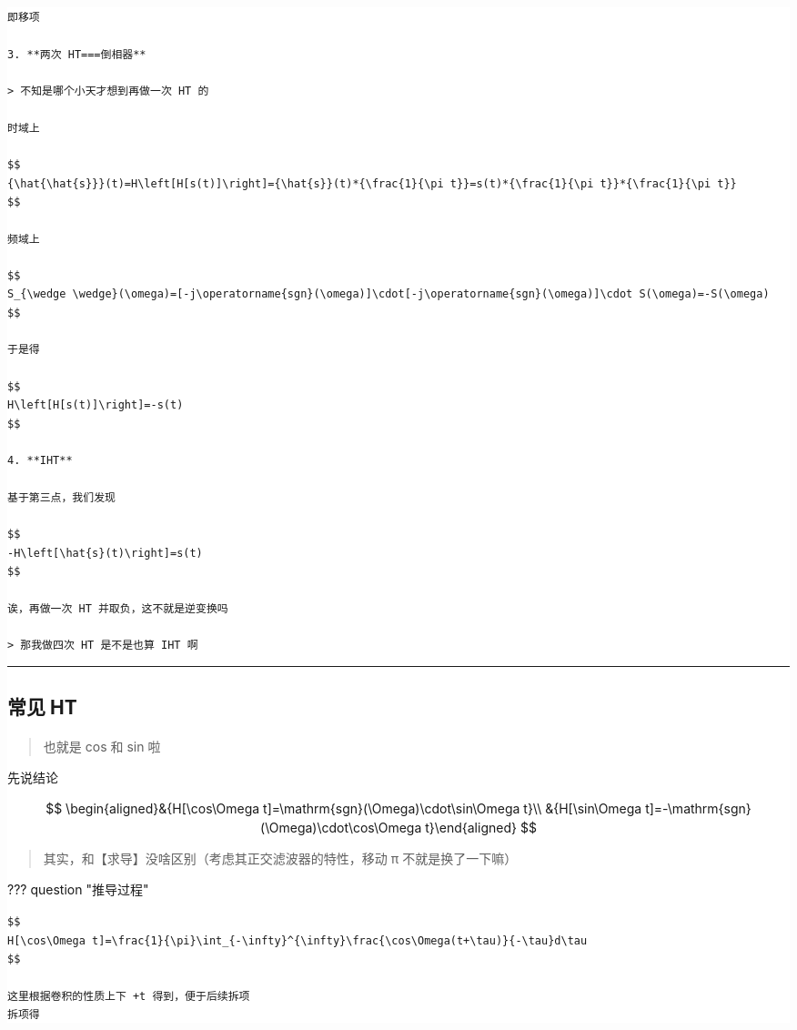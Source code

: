     即移项

    3. **两次 HT===倒相器**

    > 不知是哪个小天才想到再做一次 HT 的

    时域上

    $$
    {\hat{\hat{s}}}(t)=H\left[H[s(t)]\right]={\hat{s}}(t)*{\frac{1}{\pi t}}=s(t)*{\frac{1}{\pi t}}*{\frac{1}{\pi t}}
    $$

    频域上

    $$
    S_{\wedge \wedge}(\omega)=[-j\operatorname{sgn}(\omega)]\cdot[-j\operatorname{sgn}(\omega)]\cdot S(\omega)=-S(\omega)
    $$

    于是得

    $$
    H\left[H[s(t)]\right]=-s(t)
    $$

    4. **IHT**

    基于第三点，我们发现

    $$
    -H\left[\hat{s}(t)\right]=s(t)
    $$

    诶，再做一次 HT 并取负，这不就是逆变换吗

    > 那我做四次 HT 是不是也算 IHT 啊

---

## 常见 HT

> 也就是 cos 和 sin 啦

先说结论

$$
\begin{aligned}&{H[\cos\Omega t]=\mathrm{sgn}(\Omega)\cdot\sin\Omega t}\\ &{H[\sin\Omega t]=-\mathrm{sgn}(\Omega)\cdot\cos\Omega t}\end{aligned}
$$

> 其实，和【求导】没啥区别（考虑其正交滤波器的特性，移动 π 不就是换了一下嘛）

??? question "推导过程"

    $$
    H[\cos\Omega t]=\frac{1}{\pi}\int_{-\infty}^{\infty}\frac{\cos\Omega(t+\tau)}{-\tau}d\tau
    $$

    这里根据卷积的性质上下 +t 得到，便于后续拆项
    拆项得
